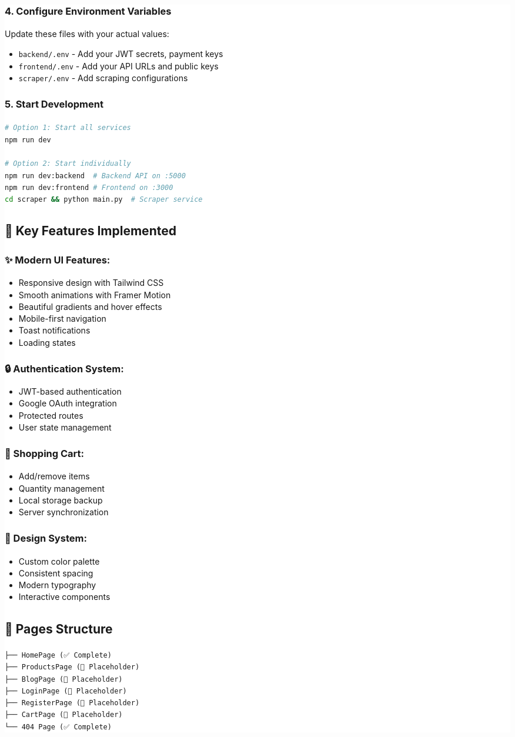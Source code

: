 ### **4. Configure Environment Variables**
Update these files with your actual values:
- `backend/.env` - Add your JWT secrets, payment keys
- `frontend/.env` - Add your API URLs and public keys
- `scraper/.env` - Add scraping configurations

### **5. Start Development**
```bash
# Option 1: Start all services
npm run dev

# Option 2: Start individually
npm run dev:backend  # Backend API on :5000
npm run dev:frontend # Frontend on :3000
cd scraper && python main.py  # Scraper service
```

## 🎯 **Key Features Implemented**

### **✨ Modern UI Features:**
- Responsive design with Tailwind CSS
- Smooth animations with Framer Motion
- Beautiful gradients and hover effects
- Mobile-first navigation
- Toast notifications
- Loading states

### **🔒 Authentication System:**
- JWT-based authentication
- Google OAuth integration
- Protected routes
- User state management

### **🛒 Shopping Cart:**
- Add/remove items
- Quantity management
- Local storage backup
- Server synchronization

### **🎨 Design System:**
- Custom color palette
- Consistent spacing
- Modern typography
- Interactive components

## 📱 **Pages Structure**
```
├── HomePage (✅ Complete)
├── ProductsPage (🚧 Placeholder)
├── BlogPage (🚧 Placeholder)  
├── LoginPage (🚧 Placeholder)
├── RegisterPage (🚧 Placeholder)
├── CartPage (🚧 Placeholder)
└── 404 Page (✅ Complete)
```
